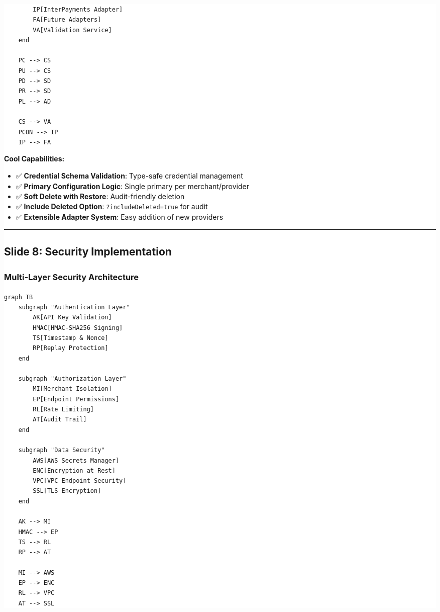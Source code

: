 ```mermaid
        IP[InterPayments Adapter]
        FA[Future Adapters]
        VA[Validation Service]
    end
    
    PC --> CS
    PU --> CS
    PD --> SD
    PR --> SD
    PL --> AD
    
    CS --> VA
    PCON --> IP
    IP --> FA
```

**Cool Capabilities:**
- ✅ **Credential Schema Validation**: Type-safe credential management
- ✅ **Primary Configuration Logic**: Single primary per merchant/provider
- ✅ **Soft Delete with Restore**: Audit-friendly deletion
- ✅ **Include Deleted Option**: `?includeDeleted=true` for audit
- ✅ **Extensible Adapter System**: Easy addition of new providers

---

## Slide 8: Security Implementation
### **Multi-Layer Security Architecture**

```mermaid
graph TB
    subgraph "Authentication Layer"
        AK[API Key Validation]
        HMAC[HMAC-SHA256 Signing]
        TS[Timestamp & Nonce]
        RP[Replay Protection]
    end
    
    subgraph "Authorization Layer"
        MI[Merchant Isolation]
        EP[Endpoint Permissions]
        RL[Rate Limiting]
        AT[Audit Trail]
    end
    
    subgraph "Data Security"
        AWS[AWS Secrets Manager]
        ENC[Encryption at Rest]
        VPC[VPC Endpoint Security]
        SSL[TLS Encryption]
    end
    
    AK --> MI
    HMAC --> EP
    TS --> RL
    RP --> AT
    
    MI --> AWS
    EP --> ENC
    RL --> VPC
    AT --> SSL
```
